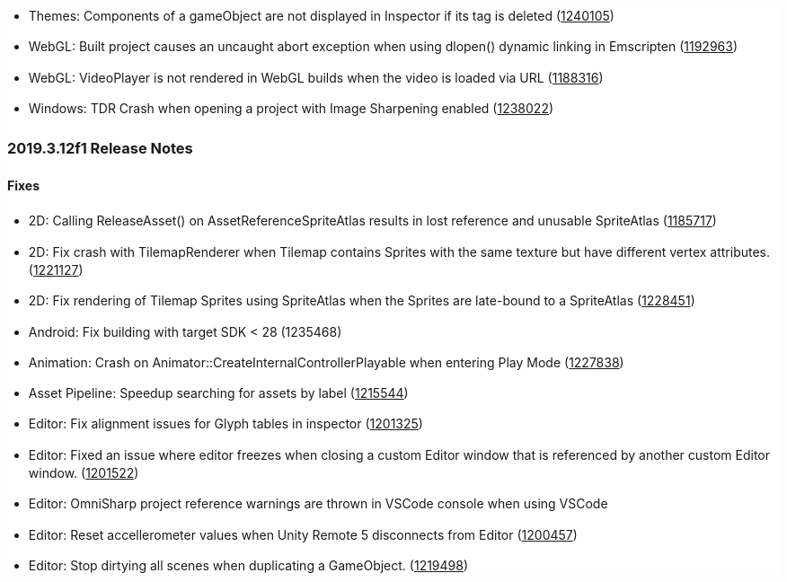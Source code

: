-   Themes: Components of a gameObject are not displayed in Inspector if its tag is deleted ([1240105](https://issuetracker.unity3d.com/issues/themes-components-of-a-gameobject-are-not-displayed-in-inspector-if-its-tag-is-deleted))

-   WebGL: Built project causes an uncaught abort exception when using dlopen() dynamic linking in Emscripten ([1192963](https://issuetracker.unity3d.com/issues/webgl-built-project-causes-an-uncaught-abort-exception-when-using-dlopen-dynamic-linking-in-emscripten))

-   WebGL: VideoPlayer is not rendered in WebGL builds when the video is loaded via URL ([1188316](https://issuetracker.unity3d.com/issues/webgl-videoplayer-is-not-rendered-in-webgl-builds-when-the-video-is-loaded-via-url))

-   Windows: TDR Crash when opening a project with Image Sharpening enabled ([1238022](https://issuetracker.unity3d.com/issues/tdr-crash-when-opening-a-project-with-image-sharpening-enabled))

### 2019.3.12f1 Release Notes

#### Fixes

-   2D: Calling ReleaseAsset() on AssetReferenceSpriteAtlas results in lost reference and unusable SpriteAtlas ([1185717](https://issuetracker.unity3d.com/issues/calling-releaseasset-on-assetreferencespriteatlas-results-in-lost-reference-and-unusable-spriteatlas))

-   2D: Fix crash with TilemapRenderer when Tilemap contains Sprites with the same texture but have different vertex attributes. ([1221127](https://issuetracker.unity3d.com/issues/editor-freezes-on-a-broken-project-when-editing-a-scene-using-tilemap))

-   2D: Fix rendering of Tilemap Sprites using SpriteAtlas when the Sprites are late-bound to a SpriteAtlas ([1228451](https://issuetracker.unity3d.com/issues/sprites-are-not-displayed-in-a-tilemap-when-sprite-atlas-is-stored-in-asset-bundle-and-spriteatlasmanager-dot-atlasrequested-handled))

-   Android: Fix building with target SDK \< 28 (1235468)

-   Animation: Crash on Animator::CreateInternalControllerPlayable when entering Play Mode ([1227838](https://issuetracker.unity3d.com/issues/crash-on-animator-createinternalcontrollerplayable-when-entering-play-mode))

-   Asset Pipeline: Speedup searching for assets by label ([1215544](https://issuetracker.unity3d.com/issues/asset-pipeline-v2-assetdatabase-dot-findassets-with-label-filtering-is-significantly-slower-when-using-asset-pipeline-v2))

-   Editor: Fix alignment issues for Glyph tables in inspector ([1201325](https://issuetracker.unity3d.com/issues/tmp-glyph-rect-and-glyph-metrics-text-is-overlapping-with-text-fields-below-in-glyph-table))

-   Editor: Fixed an issue where editor freezes when closing a custom Editor window that is referenced by another custom Editor window. ([1201522](https://issuetracker.unity3d.com/issues/editor-crashes-slash-freezes-when-closing-a-custom-editor-window-that-is-referenced-by-another-custom-editor-window))

-   Editor: OmniSharp project reference warnings are thrown in VSCode console when using VSCode

-   Editor: Reset accellerometer values when Unity Remote 5 disconnects from Editor ([1200457](https://issuetracker.unity3d.com/issues/mobile-unity-remote-5-accelerometer-input-doesnt-refresh-when-reentering-the-play-mode))

-   Editor: Stop dirtying all scenes when duplicating a GameObject. ([1219498](https://issuetracker.unity3d.com/issues/pasting-or-duplicating-an-object-in-hierarchy-results-in-all-active-scenes-getting-dirty))
